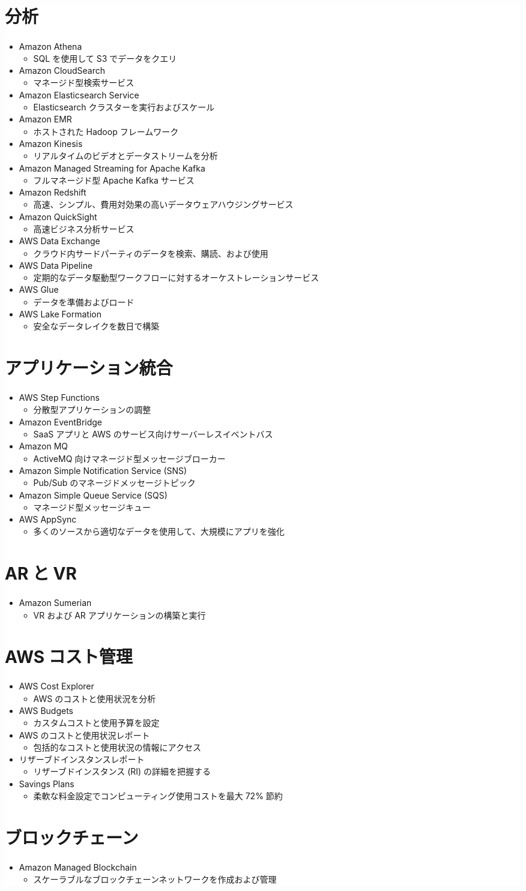 # 分析
- Amazon Athena	
    - SQL を使用して S3 でデータをクエリ
- Amazon CloudSearch		
    - マネージド型検索サービス
- Amazon Elasticsearch Service		
    - Elasticsearch クラスターを実行およびスケール
- Amazon EMR		
    - ホストされた Hadoop フレームワーク
- Amazon Kinesis		
    - リアルタイムのビデオとデータストリームを分析
- Amazon Managed Streaming for Apache Kafka		
    - フルマネージド型 Apache Kafka サービス
- Amazon Redshift		
    - 高速、シンプル、費用対効果の高いデータウェアハウジングサービス
- Amazon QuickSight		
    - 高速ビジネス分析サービス
- AWS Data Exchange		
    - クラウド内サードパーティのデータを検索、購読、および使用
- AWS Data Pipeline		
    - 定期的なデータ駆動型ワークフローに対するオーケストレーションサービス
- AWS Glue		
    - データを準備およびロード
- AWS Lake Formation		
    - 安全なデータレイクを数日で構築

# アプリケーション統合
- AWS Step Functions			
    - 分散型アプリケーションの調整
- Amazon EventBridge			
    - SaaS アプリと AWS のサービス向けサーバーレスイベントバス
- Amazon MQ			
    - ActiveMQ 向けマネージド型メッセージブローカー
- Amazon Simple Notification Service (SNS)			
    - Pub/Sub のマネージドメッセージトピック
- Amazon Simple Queue Service (SQS)			
    - マネージド型メッセージキュー
- AWS AppSync			
    - 多くのソースから適切なデータを使用して、大規模にアプリを強化
# AR と VR
- Amazon Sumerian			
    - VR および AR アプリケーションの構築と実行
# AWS コスト管理
- AWS Cost Explorer 		
    - AWS のコストと使用状況を分析
- AWS Budgets			
    - カスタムコストと使用予算を設定
- AWS のコストと使用状況レポート			
    - 包括的なコストと使用状況の情報にアクセス
- リザーブドインスタンスレポート			
    - リザーブドインスタンス (RI) の詳細を把握する
- Savings Plans			
    - 柔軟な料金設定でコンピューティング使用コストを最大 72% 節約
# ブロックチェーン
- Amazon Managed Blockchain			
    - スケーラブルなブロックチェーンネットワークを作成および管理